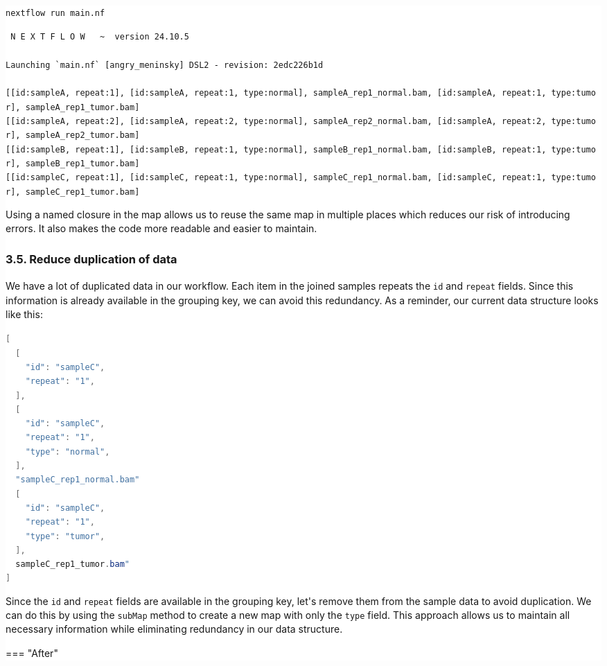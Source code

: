 ```bash title="View normal and tumor samples"
nextflow run main.nf
```

```console title="View normal and tumor samples"
 N E X T F L O W   ~  version 24.10.5

Launching `main.nf` [angry_meninsky] DSL2 - revision: 2edc226b1d

[[id:sampleA, repeat:1], [id:sampleA, repeat:1, type:normal], sampleA_rep1_normal.bam, [id:sampleA, repeat:1, type:tumor], sampleA_rep1_tumor.bam]
[[id:sampleA, repeat:2], [id:sampleA, repeat:2, type:normal], sampleA_rep2_normal.bam, [id:sampleA, repeat:2, type:tumor], sampleA_rep2_tumor.bam]
[[id:sampleB, repeat:1], [id:sampleB, repeat:1, type:normal], sampleB_rep1_normal.bam, [id:sampleB, repeat:1, type:tumor], sampleB_rep1_tumor.bam]
[[id:sampleC, repeat:1], [id:sampleC, repeat:1, type:normal], sampleC_rep1_normal.bam, [id:sampleC, repeat:1, type:tumor], sampleC_rep1_tumor.bam]
```

Using a named closure in the map allows us to reuse the same map in multiple places which reduces our risk of introducing errors. It also makes the code more readable and easier to maintain.

### 3.5. Reduce duplication of data

We have a lot of duplicated data in our workflow. Each item in the joined samples repeats the `id` and `repeat` fields. Since this information is already available in the grouping key, we can avoid this redundancy. As a reminder, our current data structure looks like this:

```groovy
[
  [
    "id": "sampleC",
    "repeat": "1",
  ],
  [
    "id": "sampleC",
    "repeat": "1",
    "type": "normal",
  ],
  "sampleC_rep1_normal.bam"
  [
    "id": "sampleC",
    "repeat": "1",
    "type": "tumor",
  ],
  sampleC_rep1_tumor.bam"
]
```

Since the `id` and `repeat` fields are available in the grouping key, let's remove them from the sample data to avoid duplication. We can do this by using the `subMap` method to create a new map with only the `type` field. This approach allows us to maintain all necessary information while eliminating redundancy in our data structure.

=== "After"
